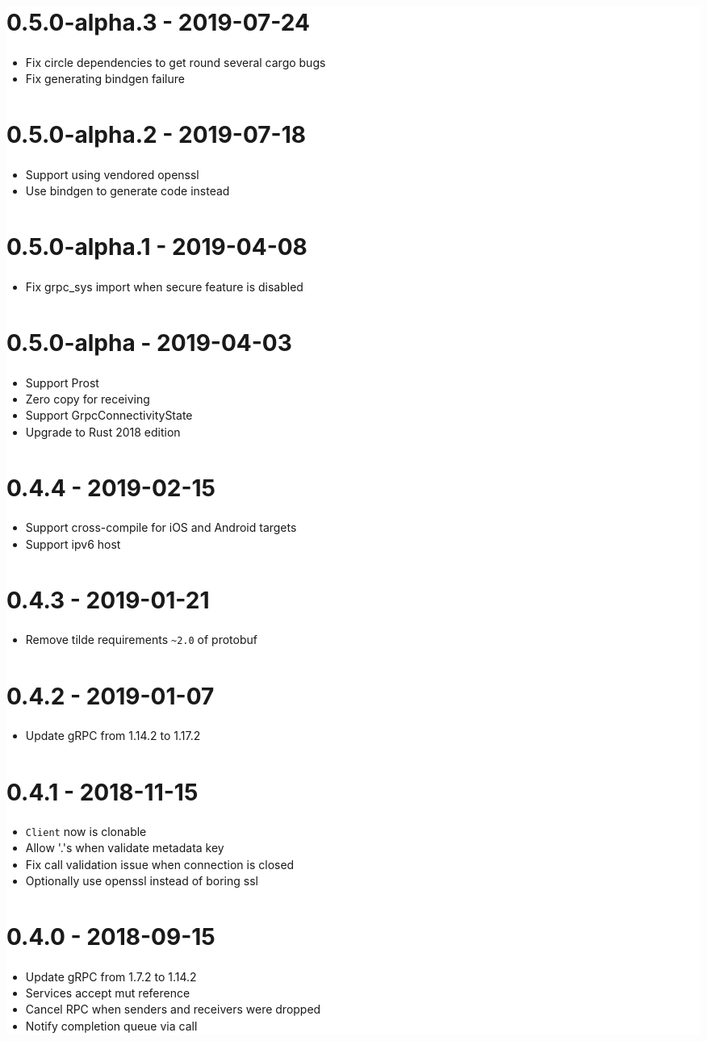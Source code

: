 # 0.5.0-alpha.3 - 2019-07-24

- Fix circle dependencies to get round several cargo bugs
- Fix generating bindgen failure

# 0.5.0-alpha.2 - 2019-07-18

- Support using vendored openssl
- Use bindgen to generate code instead

# 0.5.0-alpha.1 - 2019-04-08

- Fix grpc_sys import when secure feature is disabled

# 0.5.0-alpha - 2019-04-03

- Support Prost
- Zero copy for receiving
- Support GrpcConnectivityState
- Upgrade to Rust 2018 edition

# 0.4.4 - 2019-02-15

- Support cross-compile for iOS and Android targets
- Support ipv6 host

# 0.4.3 - 2019-01-21

- Remove tilde requirements `~2.0` of protobuf

# 0.4.2 - 2019-01-07

- Update gRPC from 1.14.2 to 1.17.2

# 0.4.1 - 2018-11-15

- `Client` now is clonable
- Allow '.'s when validate metadata key
- Fix call validation issue when connection is closed
- Optionally use openssl instead of boring ssl

# 0.4.0 - 2018-09-15

- Update gRPC from 1.7.2 to 1.14.2
- Services accept mut reference
- Cancel RPC when senders and receivers were dropped
- Notify completion queue via call
